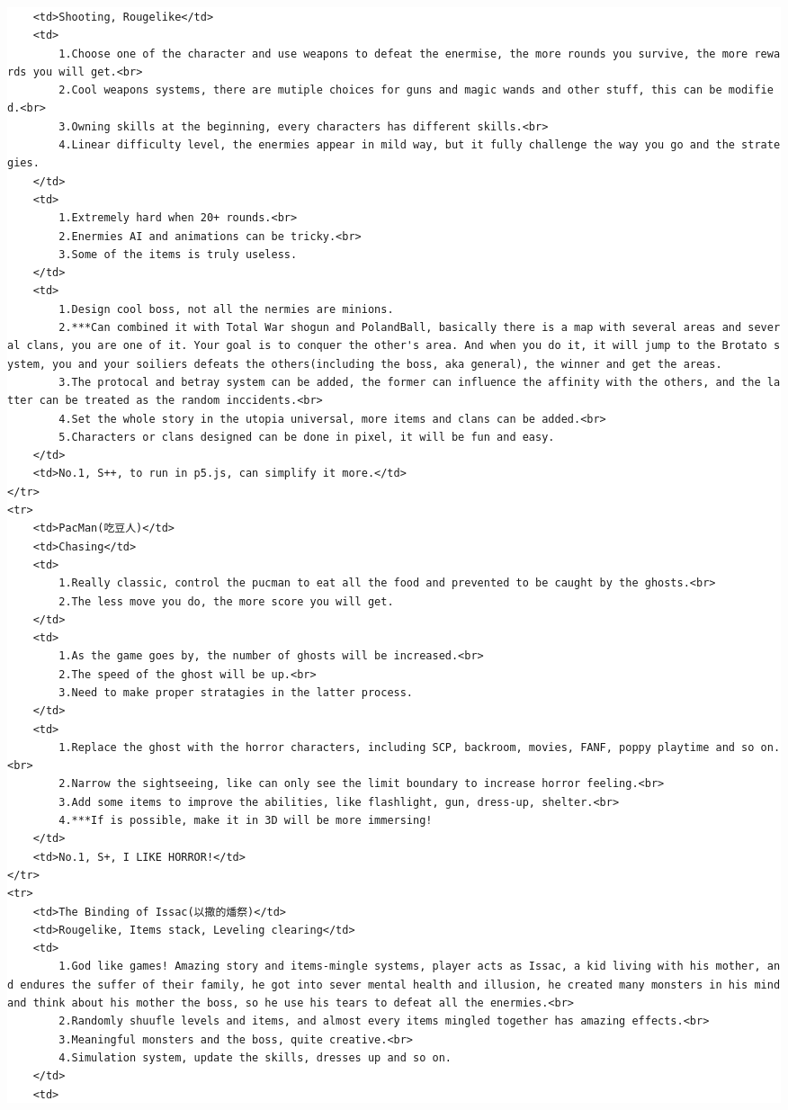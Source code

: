         <td>Shooting, Rougelike</td>
        <td>
            1.Choose one of the character and use weapons to defeat the enermise, the more rounds you survive, the more rewards you will get.<br>
            2.Cool weapons systems, there are mutiple choices for guns and magic wands and other stuff, this can be modified.<br>
            3.Owning skills at the beginning, every characters has different skills.<br>
            4.Linear difficulty level, the enermies appear in mild way, but it fully challenge the way you go and the strategies.
        </td>
        <td>
            1.Extremely hard when 20+ rounds.<br>
            2.Enermies AI and animations can be tricky.<br>
            3.Some of the items is truly useless.
        </td>
        <td>
            1.Design cool boss, not all the nermies are minions.
            2.***Can combined it with Total War shogun and PolandBall, basically there is a map with several areas and several clans, you are one of it. Your goal is to conquer the other's area. And when you do it, it will jump to the Brotato system, you and your soiliers defeats the others(including the boss, aka general), the winner and get the areas.
            3.The protocal and betray system can be added, the former can influence the affinity with the others, and the latter can be treated as the random inccidents.<br>
            4.Set the whole story in the utopia universal, more items and clans can be added.<br>
            5.Characters or clans designed can be done in pixel, it will be fun and easy.
        </td>
        <td>No.1, S++, to run in p5.js, can simplify it more.</td>
    </tr>
    <tr>
        <td>PacMan(吃豆人)</td>
        <td>Chasing</td>
        <td>
            1.Really classic, control the pucman to eat all the food and prevented to be caught by the ghosts.<br>
            2.The less move you do, the more score you will get.
        </td>
        <td>
            1.As the game goes by, the number of ghosts will be increased.<br>
            2.The speed of the ghost will be up.<br>
            3.Need to make proper stratagies in the latter process.
        </td>
        <td>
            1.Replace the ghost with the horror characters, including SCP, backroom, movies, FANF, poppy playtime and so on.<br>
            2.Narrow the sightseeing, like can only see the limit boundary to increase horror feeling.<br>
            3.Add some items to improve the abilities, like flashlight, gun, dress-up, shelter.<br>
            4.***If is possible, make it in 3D will be more immersing!
        </td>
        <td>No.1, S+, I LIKE HORROR!</td>
    </tr>
    <tr>
        <td>The Binding of Issac(以撒的燔祭)</td>
        <td>Rougelike, Items stack, Leveling clearing</td>
        <td>
            1.God like games! Amazing story and items-mingle systems, player acts as Issac, a kid living with his mother, and endures the suffer of their family, he got into sever mental health and illusion, he created many monsters in his mind and think about his mother the boss, so he use his tears to defeat all the enermies.<br>
            2.Randomly shuufle levels and items, and almost every items mingled together has amazing effects.<br>
            3.Meaningful monsters and the boss, quite creative.<br>
            4.Simulation system, update the skills, dresses up and so on.
        </td>
        <td>